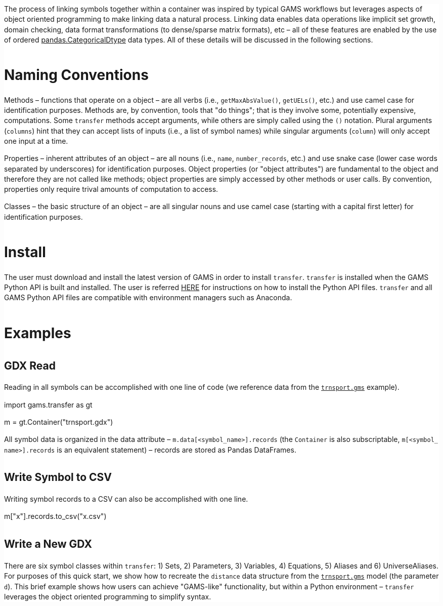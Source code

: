 The process of linking symbols together within a container was inspired by typical GAMS workflows but leverages aspects of object oriented programming to make linking data a natural process. Linking data enables data operations like implicit set growth, domain checking, data format transformations (to dense/sparse matrix formats), etc – all of these features are enabled by the use of ordered [pandas.CategoricalDtype](https://pandas.pydata.org/pandas-docs/stable/reference/api/pandas.CategoricalDtype.html) data types. All of these details will be discussed in the following sections.

# Naming Conventions
Methods – functions that operate on a object – are all verbs (i.e., `getMaxAbsValue()`, `getUELs()`, etc.) and use camel case for identification purposes. Methods are, by convention, tools that "do things"; that is they involve some, potentially expensive, computations. Some `transfer` methods accept arguments, while others are simply called using the `()` notation. Plural arguments (`columns`) hint that they can accept lists of inputs (i.e., a list of symbol names) while singular arguments (`column`) will only accept one input at a time.

Properties – inherent attributes of an object – are all nouns (i.e., `name`, `number_records`, etc.) and use snake case (lower case words separated by underscores) for identification purposes. Object properties (or "object attributes") are fundamental to the object and therefore they are not called like methods; object properties are simply accessed by other methods or user calls. By convention, properties only require trival amounts of computation to access.

Classes – the basic structure of an object – are all singular nouns and use camel case (starting with a capital first letter) for identification purposes.

# Install
The user must download and install the latest version of GAMS in order to install `transfer`. `transfer` is installed when the GAMS Python API is built and installed. The user is referred [HERE](API_PY_GETTING_STARTED.html) for instructions on how to install the Python API files. `transfer` and all GAMS Python API files are compatible with environment managers such as Anaconda.

# Examples
## GDX Read
Reading in all symbols can be accomplished with one line of code (we reference data from the [`trnsport.gms`](../gamslib_ml/libhtml/gamslib_trnsport.html) example).

import gams.transfer as gt

m = gt.Container("trnsport.gdx")

All symbol data is organized in the data attribute – `m.data[<symbol_name>].records` (the `Container` is also subscriptable, `m[<symbol_name>].records` is an equivalent statement) – records are stored as Pandas DataFrames.

## Write Symbol to CSV
Writing symbol records to a CSV can also be accomplished with one line.

m["x"].records.to_csv("x.csv")

## Write a New GDX
There are six symbol classes within `transfer`: 1) Sets, 2) Parameters, 3) Variables, 4) Equations, 5) Aliases and 6) UniverseAliases. For purposes of this quick start, we show how to recreate the `distance` data structure from the [`trnsport.gms`](../gamslib_ml/libhtml/gamslib_trnsport.html) model (the parameter `d`). This brief example shows how users can achieve "GAMS-like" functionality, but within a Python environment – `transfer` leverages the object oriented programming to simplify syntax.

